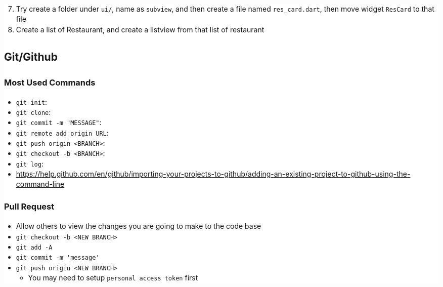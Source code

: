 7. Try create a folder under `ui/`, name as `subview`, and then create a file named `res_card.dart`, then move widget `ResCard` to that file
8. Create a list of Restaurant, and create a listview from that list of restaurant

## Git/Github

### **Most Used Commands**
- `git init`:
- `git clone`:
- `git commit -m "MESSAGE"`:
- `git remote add origin URL`: 
- `git push origin <BRANCH>`:
- `git checkout -b <BRANCH>`:
- `git log`:
- https://help.github.com/en/github/importing-your-projects-to-github/adding-an-existing-project-to-github-using-the-command-line

### **Pull Request**
- Allow others to view the changes you are going to make to the code base
- `git checkout -b <NEW BRANCH>`
- `git add -A`
- `git commit -m 'message'`
- `git push origin <NEW BRANCH>`
  - You may need to setup `personal access token` first

